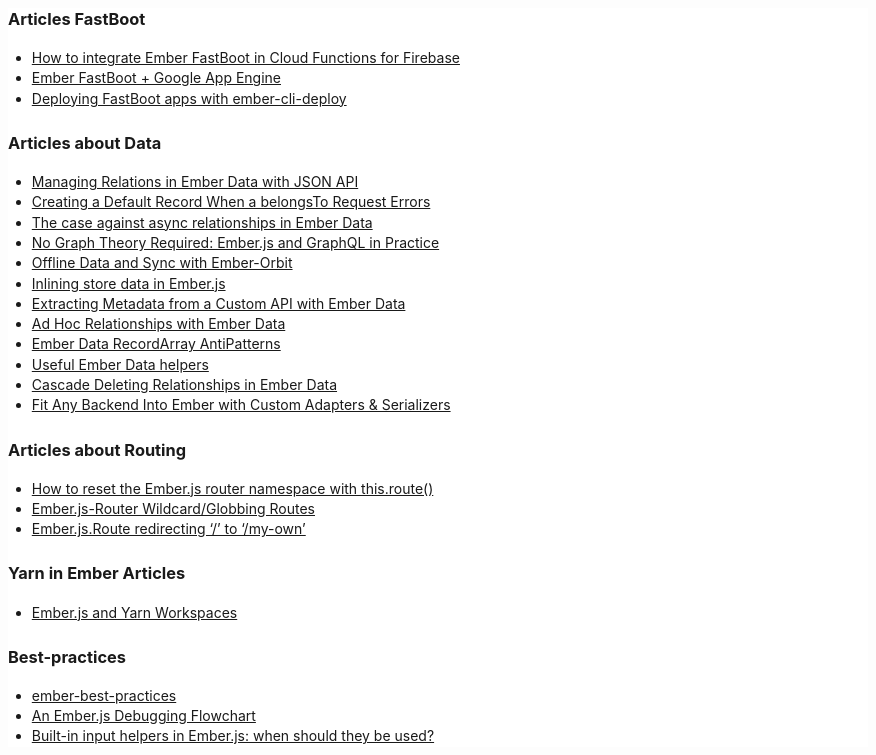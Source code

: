 ### Articles FastBoot
- [How to integrate Ember FastBoot in Cloud Functions for Firebase](https://cenchat.com/blog/2019/06/06/how-to-setup-ember-fastboot-in-cloud-functions-for-firebase.html)
- [Ember FastBoot + Google App Engine](https://pulletsforever.com/ember-fastboot-google-app-engine-1d38e1e3ffc2)
- [Deploying FastBoot apps with ember-cli-deploy](https://www.effective-ember.com/blog/deploying-fastboot-apps-with-ember-cli-deploy)

### Articles about Data
- [Managing Relations in Ember Data with JSON API](https://www.mediasuite.co.nz/blog/managing-relations-ember-data-json-api/)
- [Creating a Default Record When a belongsTo Request Errors](https://shipshape.io/blog/ember-data-belongs-to-find-or-create/)
- [The case against async relationships in Ember Data](https://embermap.com/notes/83-the-case-against-async-relationships)
- [No Graph Theory Required: Ember.js and GraphQL in Practice](https://medium.com/kloeckner-i/ember-and-graphql-8aa15f7a2554)
- [Offline Data and Sync with Ember-Orbit](https://codingitwrong.com/2018/05/10/ember-orbit.html)
- [Inlining store data in Ember.js](https://balinterdi.com/blog/inlining-store-data-in-ember-js/)
- [Extracting Metadata from a Custom API with Ember Data](https://thejsguy.com/2018/04/06/extracting-metadata-from-a-custom-api-with-ember-data.html)
- [Ad Hoc Relationships with Ember Data](https://shipshape.io/blog/ad-hoc-relationships-with-ember-data/)
- [Ember Data RecordArray AntiPatterns](https://gist.github.com/runspired/d86a76158050c4f573f5f26df1dab143)
- [Useful Ember Data helpers](https://gist.github.com/runspired/96618af26fb1c687a74eb30bf15e58b6)
- [Cascade Deleting Relationships in Ember Data](https://davidtang.io/2017/02/10/cascade-deleting-relationships-in-ember-data.html)
- [Fit Any Backend Into Ember with Custom Adapters & Serializers](https://emberigniter.com/fit-any-backend-into-ember-custom-adapters-serializers/)

### Articles about Routing
- [How to reset the Ember.js router namespace with this.route()](http://toddsmithsalter.com/how-to-reset-the-route-namespace-with-this-route/)
- [Ember.js-Router Wildcard/Globbing Routes](https://www.tutorialspoint.com/emberjs/route_glbng_rut.htm)
- [Ember.js.Route redirecting ‘/’ to ‘/my-own’](https://medium.com/ember-titbits/quest-4-ember-route-defaulting-to-my-own-f22b0dcb336f)

### Yarn in Ember Articles
- [Ember.js and Yarn Workspaces](https://medium.com/square-corner-blog/ember-and-yarn-workspaces-fca69dc5d44a)

### Best-practices

- [ember-best-practices](https://github.com/ember-best-practices)
- [An Ember.js Debugging Flowchart](https://www.mutuallyhuman.com/blog/2016/08/12/an-ember-debugging-flowchart)
- [Built-in input helpers in Ember.js: when should they be used?](https://balinterdi.com/blog/built-in-input-helpers-in-ember-js-when-and-whether-they-should-be-used/)

